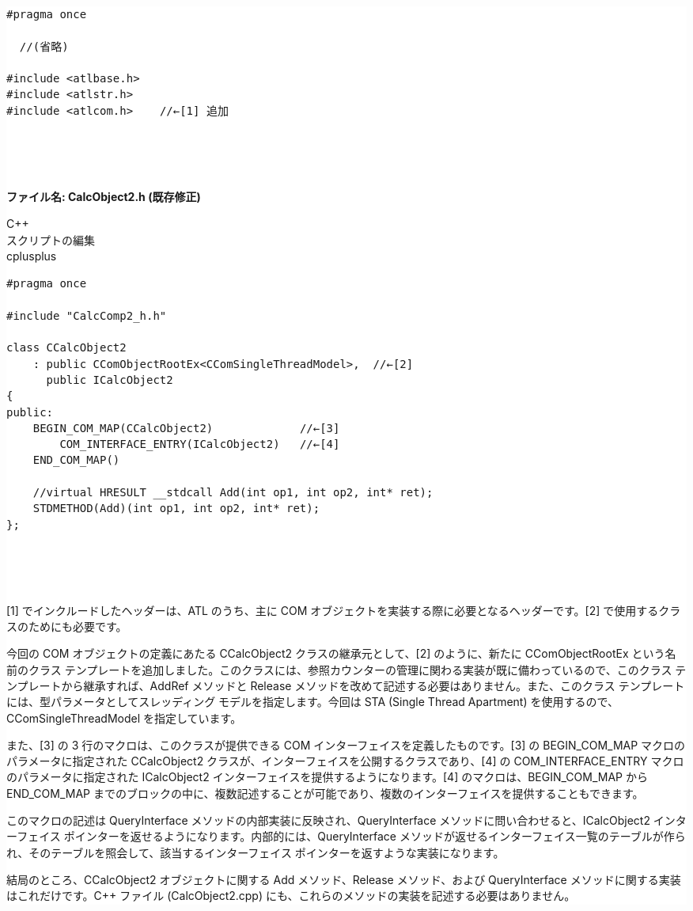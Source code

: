 <div class="preview">
<pre class="js">#pragma&nbsp;once&nbsp;
&nbsp;
&nbsp;&nbsp;<span class="js__sl_comment">//(省略)</span>&nbsp;
&nbsp;
#include&nbsp;&lt;atlbase.h&gt;&nbsp;
#include&nbsp;&lt;atlstr.h&gt;&nbsp;
#include&nbsp;&lt;atlcom.h&gt;&nbsp;&nbsp;&nbsp;&nbsp;<span class="js__sl_comment">//&larr;[1]&nbsp;追加</span>&nbsp;
&nbsp;
&nbsp;
</pre>
</div>
</div>
</div>
<div class="endscriptcode">&nbsp;</div>
<p><strong>ファイル名: CalcObject2.h (既存修正)</strong></p>
<div class="scriptcode">
<div class="pluginEditHolder" pluginCommand="mceScriptCode">
<div class="title"><span>C&#43;&#43;</span></div>
<div class="pluginEditHolderLink">スクリプトの編集</div>
<span class="hidden">cplusplus</span>

<div class="preview">
<pre class="js">#pragma&nbsp;once&nbsp;
&nbsp;
#include&nbsp;<span class="js__string">&quot;CalcComp2_h.h&quot;</span>&nbsp;
&nbsp;
class&nbsp;CCalcObject2&nbsp;
&nbsp;&nbsp;&nbsp;&nbsp;:&nbsp;public&nbsp;CComObjectRootEx&lt;CComSingleThreadModel&gt;,&nbsp;&nbsp;<span class="js__sl_comment">//&larr;[2]</span>&nbsp;
&nbsp;&nbsp;&nbsp;&nbsp;&nbsp;&nbsp;public&nbsp;ICalcObject2&nbsp;
<span class="js__brace">{</span>&nbsp;
public:&nbsp;
&nbsp;&nbsp;&nbsp;&nbsp;BEGIN_COM_MAP(CCalcObject2)&nbsp;&nbsp;&nbsp;&nbsp;&nbsp;&nbsp;&nbsp;&nbsp;&nbsp;&nbsp;&nbsp;&nbsp;&nbsp;<span class="js__sl_comment">//&larr;[3]</span>&nbsp;
&nbsp;&nbsp;&nbsp;&nbsp;&nbsp;&nbsp;&nbsp;&nbsp;COM_INTERFACE_ENTRY(ICalcObject2)&nbsp;&nbsp;&nbsp;<span class="js__sl_comment">//&larr;[4]</span>&nbsp;
&nbsp;&nbsp;&nbsp;&nbsp;END_COM_MAP()&nbsp;
&nbsp;
&nbsp;&nbsp;&nbsp;&nbsp;<span class="js__sl_comment">//virtual&nbsp;HRESULT&nbsp;__stdcall&nbsp;Add(int&nbsp;op1,&nbsp;int&nbsp;op2,&nbsp;int*&nbsp;ret);&nbsp;&nbsp;&nbsp;&nbsp;</span>&nbsp;
&nbsp;&nbsp;&nbsp;&nbsp;STDMETHOD(Add)(int&nbsp;op1,&nbsp;int&nbsp;op2,&nbsp;int*&nbsp;ret);&nbsp;
<span class="js__brace">}</span>;&nbsp;
&nbsp;
&nbsp;
</pre>
</div>
</div>
</div>
<div class="endscriptcode">&nbsp;</div>
<p>[1] でインクルードしたヘッダーは、ATL のうち、主に COM オブジェクトを実装する際に必要となるヘッダーです。[2] で使用するクラスのためにも必要です。</p>
<p>今回の COM オブジェクトの定義にあたる CCalcObject2 クラスの継承元として、[2] のように、新たに CComObjectRootEx という名前のクラス テンプレートを追加しました。このクラスには、参照カウンターの管理に関わる実装が既に備わっているので、このクラス テンプレートから継承すれば、AddRef メソッドと Release メソッドを改めて記述する必要はありません。また、このクラス テンプレートには、型パラメータとしてスレッディング モデルを指定します。今回は STA (Single
 Thread Apartment) を使用するので、CComSingleThreadModel を指定しています。</p>
<p>また、[3] の 3 行のマクロは、このクラスが提供できる COM インターフェイスを定義したものです。[3] の BEGIN_COM_MAP マクロのパラメータに指定された CCalcObject2 クラスが、インターフェイスを公開するクラスであり、[4] の COM_INTERFACE_ENTRY マクロのパラメータに指定された ICalcObject2 インターフェイスを提供するようになります。[4] のマクロは、BEGIN_COM_MAP から END_COM_MAP までのブロックの中に、複数記述することが可能であり、複数のインターフェイスを提供することもできます。</p>
<p>このマクロの記述は QueryInterface メソッドの内部実装に反映され、QueryInterface メソッドに問い合わせると、ICalcObject2 インターフェイス ポインターを返せるようになります。内部的には、QueryInterface メソッドが返せるインターフェイス一覧のテーブルが作られ、そのテーブルを照会して、該当するインターフェイス ポインターを返すような実装になります。</p>
<p>結局のところ、CCalcObject2 オブジェクトに関する Add メソッド、Release メソッド、および QueryInterface メソッドに関する実装はこれだけです。C&#43;&#43; ファイル (CalcObject2.cpp) にも、これらのメソッドの実装を記述する必要はありません。</p>